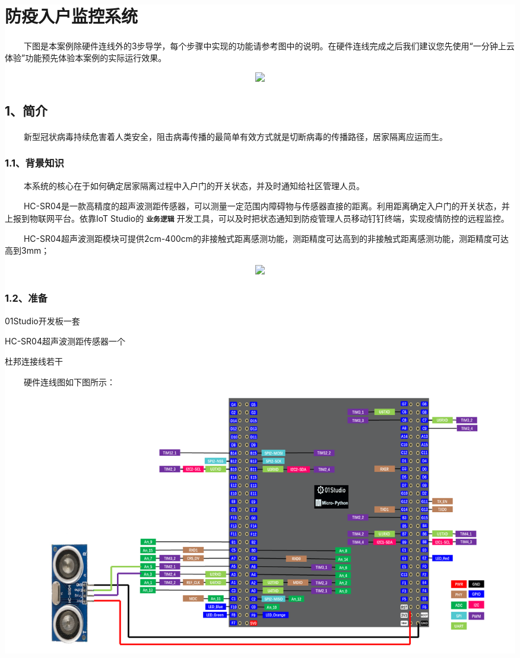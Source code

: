 # 防疫入户监控系统
&emsp;&emsp;
下图是本案例除硬件连线外的3步导学，每个步骤中实现的功能请参考图中的说明。在硬件连线完成之后我们建议您先使用“一分钟上云体验”功能预先体验本案例的实际运行效果。
<div align="center">
<img src=./../../../images/疫情防控系统_步骤概述.png width=80%/>
</div>

## 1、简介
&emsp;&emsp;
新型冠状病毒持续危害着人类安全，阻击病毒传播的最简单有效方式就是切断病毒的传播路径，居家隔离应运而生。

### 1.1、背景知识
&emsp;&emsp;
本系统的核心在于如何确定居家隔离过程中入户门的开关状态，并及时通知给社区管理人员。

&emsp;&emsp;
HC-SR04是一款高精度的超声波测距传感器，可以测量一定范围内障碍物与传感器直接的距离。利用距离确定入户门的开关状态，并上报到物联网平台。依靠IoT Studio的 **``业务逻辑``** 开发工具，可以及时把状态通知到防疫管理人员移动钉钉终端，实现疫情防控的远程监控。


&emsp;&emsp;
HC-SR04超声波测距模块可提供2cm-400cm的非接触式距离感测功能，测距精度可达高到的非接触式距离感测功能，测距精度可达高到3mm；

<div align="center">
<img src=./../../../images/疫情防控系统_HC_SR04_04.png width=50%/>
</div>


### 1.2、准备
01Studio开发板一套

HC-SR04超声波测距传感器一个

杜邦连接线若干

&emsp;&emsp;
硬件连线图如下图所示：
<div align="center">
<img src=./../../../images/stm32-居家隔离硬件连线图.png width=90%/>